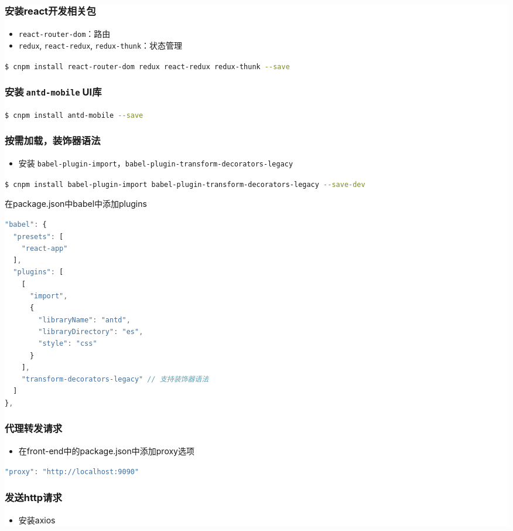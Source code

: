 
### 安装react开发相关包
* `react-router-dom`：路由
* `redux`, `react-redux`, `redux-thunk`：状态管理

```bash
$ cnpm install react-router-dom redux react-redux redux-thunk --save 
```

### 安装 `antd-mobile` UI库

```bash
$ cnpm install antd-mobile --save
```


### 按需加载，装饰器语法
* 安装 `babel-plugin-import`，`babel-plugin-transform-decorators-legacy`

```bash
$ cnpm install babel-plugin-import babel-plugin-transform-decorators-legacy --save-dev
```

在package.json中babel中添加plugins

```js
"babel": {
  "presets": [
    "react-app"
  ],
  "plugins": [
    [
      "import",
      {
        "libraryName": "antd",
        "libraryDirectory": "es",
        "style": "css"
      }
    ],
    "transform-decorators-legacy" // 支持装饰器语法
  ]
},
```


### 代理转发请求
* 在front-end中的package.json中添加proxy选项

```js
"proxy": "http://localhost:9090"
```


### 发送http请求
* 安装axios
